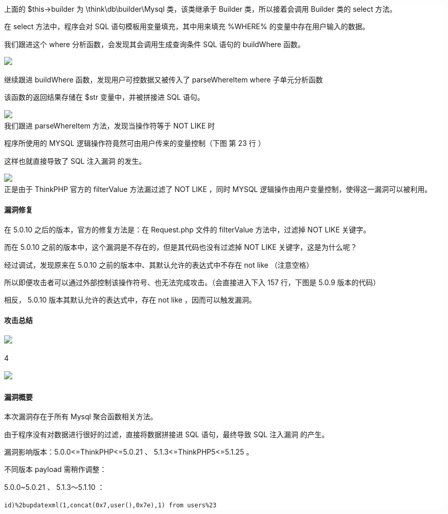 上面的 $this->builder 为 \think\db\builder\Mysql 类，该类继承于 Builder 类，所以接着会调用 Builder 类的 select 方法。

在 select 方法中，程序会对 SQL 语句模板用变量填充，其中用来填充 %WHERE% 的变量中存在用户输入的数据。

我们跟进这个 where 分析函数，会发现其会调用生成查询条件 SQL 语句的 buildWhere 函数。

![](https://mmbiz.qpic.cn/mmbiz_png/BwqHlJ29vcoNVB2GptFv6iaUlfRTibK9yK4Vn8D2BYia9WzQUEBUmUZcoEbZiahHhj4yREQuMIsLFHonSsQmUFLcCA/640?wx_fmt=png)  
  

继续跟进 buildWhere 函数，发现用户可控数据又被传入了 parseWhereItem where 子单元分析函数

该函数的返回结果存储在 $str 变量中，并被拼接进 SQL 语句。

![](https://mmbiz.qpic.cn/mmbiz_png/BwqHlJ29vcoNVB2GptFv6iaUlfRTibK9yKyLsEbs8qcJzibmdYm0icmVspiayQQdMUoHwuTpRB1k2HM0ANSEQBibCcfw/640?wx_fmt=png)  
我们跟进 parseWhereItem 方法，发现当操作符等于 NOT LIKE 时

程序所使用的 MYSQL 逻辑操作符竟然可由用户传来的变量控制（下图 第 23 行 ）

这样也就直接导致了 SQL 注入漏洞 的发生。

![](https://mmbiz.qpic.cn/mmbiz_png/BwqHlJ29vcoNVB2GptFv6iaUlfRTibK9yKiaC4uHTFJSbjW5GiaVIZGs90EHuzTYrQ3xmLsqckFnEsYESuias2DBk8g/640?wx_fmt=png)  
正是由于 ThinkPHP 官方的 filterValue 方法漏过滤了 NOT LIKE ，同时 MYSQL 逻辑操作由用户变量控制，使得这一漏洞可以被利用。

#### **漏洞修复**

在 5.0.10 之后的版本，官方的修复方法是：在 Request.php 文件的 filterValue 方法中，过滤掉 NOT LIKE 关键字。

而在 5.0.10 之前的版本中，这个漏洞是不存在的，但是其代码也没有过滤掉 NOT LIKE 关键字，这是为什么呢？

经过调试，发现原来在 5.0.10 之前的版本中、其默认允许的表达式中不存在 not like （注意空格）

所以即便攻击者可以通过外部控制该操作符号、也无法完成攻击。（会直接进入下入 157 行，下图是 5.0.9 版本的代码）

相反， 5.0.10 版本其默认允许的表达式中，存在 not like ，因而可以触发漏洞。

#### **攻击总结**

![](https://mmbiz.qpic.cn/mmbiz_png/BwqHlJ29vcoNVB2GptFv6iaUlfRTibK9yKpTdl9UbwgcjGKqib3LKZSZGInleFTa6VsiaM9gasH3sNtlEUiaLzpfpibQ/640?wx_fmt=png)

4

![](https://mmbiz.qpic.cn/mmbiz_png/BwqHlJ29vcoNVB2GptFv6iaUlfRTibK9yKkiatHVw5kpvWE43WLT4FehiaEvsF7gFYwCQxPjlIKRmD8wPyNHCUvKxw/640?wx_fmt=png)

#### **漏洞概要**

本次漏洞存在于所有 Mysql 聚合函数相关方法。

由于程序没有对数据进行很好的过滤，直接将数据拼接进 SQL 语句，最终导致 SQL 注入漏洞 的产生。

漏洞影响版本：5.0.0<=ThinkPHP<=5.0.21 、 5.1.3<=ThinkPHP5<=5.1.25 。

不同版本 payload 需稍作调整：

  
5.0.0~5.0.21 、 5.1.3～5.1.10 ：

```
id)%2bupdatexml(1,concat(0x7,user(),0x7e),1) from users%23
```
